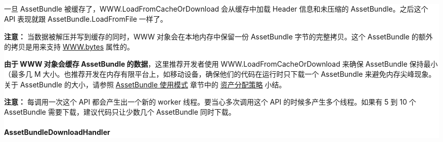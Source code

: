 一旦 AssetBundle 被缓存了，WWW.LoadFromCacheOrDownload 会从缓存中加载 Header 信息和未压缩的 AssetBundle。之后这个 API 表现就跟 AssetBundle.LoadFromFile 一样了。

<div style='display:none'>
Note: While the data will be decompressed and written to the cache via a fixed-size buffer, the WWW object will keep a full copy of the AssetBundle's bytes in native memory. This extra copy of the AssetBundle is kept to support the [WWW.bytes](http://docs.unity3d.com/ScriptReference/WWW-bytes.html) property.
</div>

__注意：__ 当数据被解压并写到缓存的同时，WWW 对象会在本地内存中保留一份 AssetBundle 字节的完整拷贝。这个 AssetBundle 的额外的拷贝是用来支持 [WWW.bytes](http://docs.unity3d.com/ScriptReference/WWW-bytes.html) 属性的。

<div style='display:none'>
__Due to the memory overhead of caching an AssetBundle's bytes in the WWW object__, it is recommended that all developers using WWW.LoadFromCacheOrDownload ensure that their AssetBundles remain small - a few megabytes, at most. It is also recommended that developers operating on limited-memory platforms, such as mobile devices, ensure that their code downloads only a single AssetBundle at a time, in order to avoid memory spikes. For more discussion of AssetBundle sizing, see the [Asset assignment strategies](https://unity3d.com/learn/tutorials/topics/best-practices/asset-bundle-usage-patterns#Asset_Assignment_Strategies) section in the [AssetBundle usage patterns](https://unity3d.com/learn/tutorials/topics/best-practices/asset-bundle-usage-patterns) chapter.
</div>

__由于 WWW 对象会缓存 AssetBundle 的数据__，这里推荐开发者使用 WWW.LoadFromCacheOrDownload 来确保 AssetBundle 保持最小（最多几 M 大小。也推荐开发在内存有限平台上，如移动设备，确保他们的代码在运行时只下载一个 AssetBundle 来避免内存尖峰现象。关于 AssetBundle 的大小，请参照 [AssetBundle 使用模式](https://unity3d.com/learn/tutorials/topics/best-practices/asset-bundle-usage-patterns) 章节中的 [资产分配策略](https://unity3d.com/learn/tutorials/topics/best-practices/asset-bundle-usage-patterns#Asset_Assignment_Strategies) 小结。

<div style='display:none'>
Note: Each call to this API will spawn a new worker thread. Be careful of creating an excessive number of threads when calling this API multiple times. If more than 5-10 AssetBundles need to be downloaded, it is recommended that code be written to ensure that only a few AssetBundle downloads are running simultaneously.
</div>

__注意：__ 每调用一次这个 API 都会产生出一个新的 worker 线程。要当心多次调用这个 API 的时候多产生多个线程。如果有 5 到 10 个 AssetBundle 需要下载，建议代码只让少数几个 AssetBundle 同时下载。

<div style='display:none'>
### 3.4.4. AssetBundleDownloadHandler
</div>

#### AssetBundleDownloadHandler

<div style='display:none'>
Introduced on mobile platforms in Unity 5.3, the [UnityWebRequest](http://docs.unity3d.com/ScriptReference/Networking.UnityWebRequest.html) API provides a more flexible alternative to Unity's [WWW](http://docs.unity3d.com/ScriptReference/WWW.html) API. UnityWebRequest allows developers to specify exactly how Unity should handle downloaded data and allows developers to eliminate unnecessary memory usage. The simplest way to download an AssetBundle via UnityWebRequest is the [UnityWebRequest.GetAssetBundle](http://docs.unity3d.com/ScriptReference/Networking.UnityWebRequest.GetAssetBundle.html) API.
</div>
